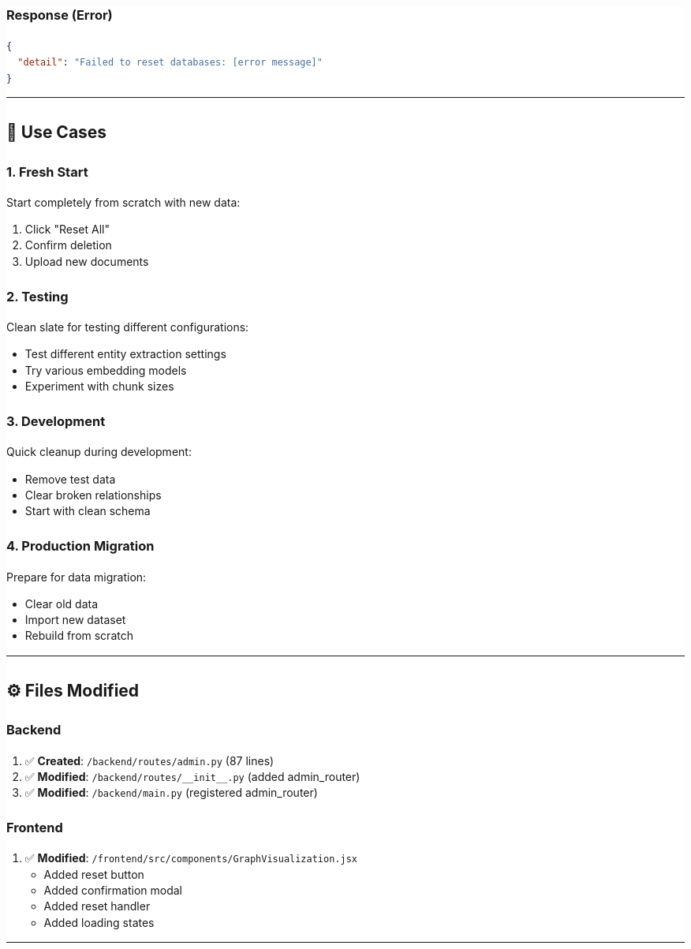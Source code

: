 ### Response (Error)
```json
{
  "detail": "Failed to reset databases: [error message]"
}
```

---

## 🎯 Use Cases

### 1. Fresh Start
Start completely from scratch with new data:
1. Click "Reset All"
2. Confirm deletion
3. Upload new documents

### 2. Testing
Clean slate for testing different configurations:
- Test different entity extraction settings
- Try various embedding models
- Experiment with chunk sizes

### 3. Development
Quick cleanup during development:
- Remove test data
- Clear broken relationships
- Start with clean schema

### 4. Production Migration
Prepare for data migration:
- Clear old data
- Import new dataset
- Rebuild from scratch

---

## ⚙️ Files Modified

### Backend
1. ✅ **Created**: `/backend/routes/admin.py` (87 lines)
2. ✅ **Modified**: `/backend/routes/__init__.py` (added admin_router)
3. ✅ **Modified**: `/backend/main.py` (registered admin_router)

### Frontend
1. ✅ **Modified**: `/frontend/src/components/GraphVisualization.jsx`
   - Added reset button
   - Added confirmation modal
   - Added reset handler
   - Added loading states

---